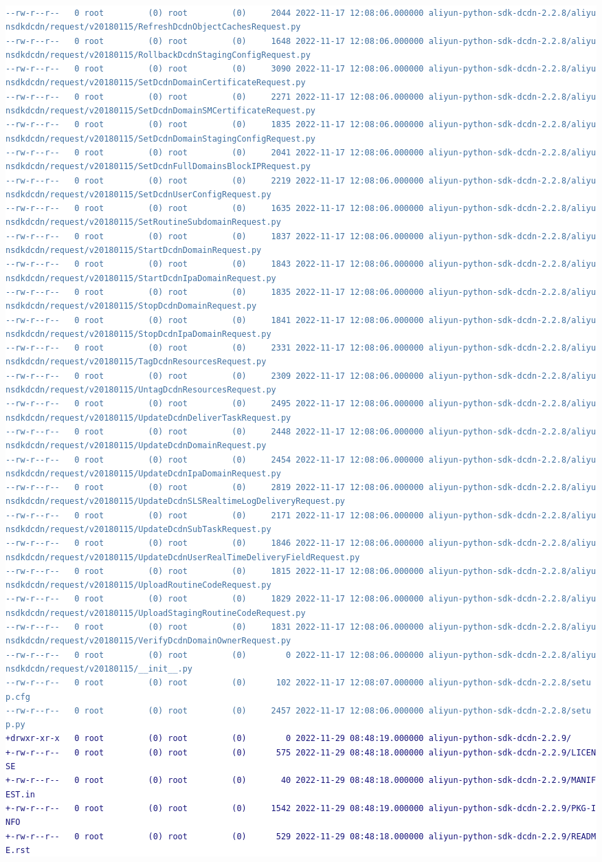 ```diff
--rw-r--r--   0 root         (0) root         (0)     2044 2022-11-17 12:08:06.000000 aliyun-python-sdk-dcdn-2.2.8/aliyunsdkdcdn/request/v20180115/RefreshDcdnObjectCachesRequest.py
--rw-r--r--   0 root         (0) root         (0)     1648 2022-11-17 12:08:06.000000 aliyun-python-sdk-dcdn-2.2.8/aliyunsdkdcdn/request/v20180115/RollbackDcdnStagingConfigRequest.py
--rw-r--r--   0 root         (0) root         (0)     3090 2022-11-17 12:08:06.000000 aliyun-python-sdk-dcdn-2.2.8/aliyunsdkdcdn/request/v20180115/SetDcdnDomainCertificateRequest.py
--rw-r--r--   0 root         (0) root         (0)     2271 2022-11-17 12:08:06.000000 aliyun-python-sdk-dcdn-2.2.8/aliyunsdkdcdn/request/v20180115/SetDcdnDomainSMCertificateRequest.py
--rw-r--r--   0 root         (0) root         (0)     1835 2022-11-17 12:08:06.000000 aliyun-python-sdk-dcdn-2.2.8/aliyunsdkdcdn/request/v20180115/SetDcdnDomainStagingConfigRequest.py
--rw-r--r--   0 root         (0) root         (0)     2041 2022-11-17 12:08:06.000000 aliyun-python-sdk-dcdn-2.2.8/aliyunsdkdcdn/request/v20180115/SetDcdnFullDomainsBlockIPRequest.py
--rw-r--r--   0 root         (0) root         (0)     2219 2022-11-17 12:08:06.000000 aliyun-python-sdk-dcdn-2.2.8/aliyunsdkdcdn/request/v20180115/SetDcdnUserConfigRequest.py
--rw-r--r--   0 root         (0) root         (0)     1635 2022-11-17 12:08:06.000000 aliyun-python-sdk-dcdn-2.2.8/aliyunsdkdcdn/request/v20180115/SetRoutineSubdomainRequest.py
--rw-r--r--   0 root         (0) root         (0)     1837 2022-11-17 12:08:06.000000 aliyun-python-sdk-dcdn-2.2.8/aliyunsdkdcdn/request/v20180115/StartDcdnDomainRequest.py
--rw-r--r--   0 root         (0) root         (0)     1843 2022-11-17 12:08:06.000000 aliyun-python-sdk-dcdn-2.2.8/aliyunsdkdcdn/request/v20180115/StartDcdnIpaDomainRequest.py
--rw-r--r--   0 root         (0) root         (0)     1835 2022-11-17 12:08:06.000000 aliyun-python-sdk-dcdn-2.2.8/aliyunsdkdcdn/request/v20180115/StopDcdnDomainRequest.py
--rw-r--r--   0 root         (0) root         (0)     1841 2022-11-17 12:08:06.000000 aliyun-python-sdk-dcdn-2.2.8/aliyunsdkdcdn/request/v20180115/StopDcdnIpaDomainRequest.py
--rw-r--r--   0 root         (0) root         (0)     2331 2022-11-17 12:08:06.000000 aliyun-python-sdk-dcdn-2.2.8/aliyunsdkdcdn/request/v20180115/TagDcdnResourcesRequest.py
--rw-r--r--   0 root         (0) root         (0)     2309 2022-11-17 12:08:06.000000 aliyun-python-sdk-dcdn-2.2.8/aliyunsdkdcdn/request/v20180115/UntagDcdnResourcesRequest.py
--rw-r--r--   0 root         (0) root         (0)     2495 2022-11-17 12:08:06.000000 aliyun-python-sdk-dcdn-2.2.8/aliyunsdkdcdn/request/v20180115/UpdateDcdnDeliverTaskRequest.py
--rw-r--r--   0 root         (0) root         (0)     2448 2022-11-17 12:08:06.000000 aliyun-python-sdk-dcdn-2.2.8/aliyunsdkdcdn/request/v20180115/UpdateDcdnDomainRequest.py
--rw-r--r--   0 root         (0) root         (0)     2454 2022-11-17 12:08:06.000000 aliyun-python-sdk-dcdn-2.2.8/aliyunsdkdcdn/request/v20180115/UpdateDcdnIpaDomainRequest.py
--rw-r--r--   0 root         (0) root         (0)     2819 2022-11-17 12:08:06.000000 aliyun-python-sdk-dcdn-2.2.8/aliyunsdkdcdn/request/v20180115/UpdateDcdnSLSRealtimeLogDeliveryRequest.py
--rw-r--r--   0 root         (0) root         (0)     2171 2022-11-17 12:08:06.000000 aliyun-python-sdk-dcdn-2.2.8/aliyunsdkdcdn/request/v20180115/UpdateDcdnSubTaskRequest.py
--rw-r--r--   0 root         (0) root         (0)     1846 2022-11-17 12:08:06.000000 aliyun-python-sdk-dcdn-2.2.8/aliyunsdkdcdn/request/v20180115/UpdateDcdnUserRealTimeDeliveryFieldRequest.py
--rw-r--r--   0 root         (0) root         (0)     1815 2022-11-17 12:08:06.000000 aliyun-python-sdk-dcdn-2.2.8/aliyunsdkdcdn/request/v20180115/UploadRoutineCodeRequest.py
--rw-r--r--   0 root         (0) root         (0)     1829 2022-11-17 12:08:06.000000 aliyun-python-sdk-dcdn-2.2.8/aliyunsdkdcdn/request/v20180115/UploadStagingRoutineCodeRequest.py
--rw-r--r--   0 root         (0) root         (0)     1831 2022-11-17 12:08:06.000000 aliyun-python-sdk-dcdn-2.2.8/aliyunsdkdcdn/request/v20180115/VerifyDcdnDomainOwnerRequest.py
--rw-r--r--   0 root         (0) root         (0)        0 2022-11-17 12:08:06.000000 aliyun-python-sdk-dcdn-2.2.8/aliyunsdkdcdn/request/v20180115/__init__.py
--rw-r--r--   0 root         (0) root         (0)      102 2022-11-17 12:08:07.000000 aliyun-python-sdk-dcdn-2.2.8/setup.cfg
--rw-r--r--   0 root         (0) root         (0)     2457 2022-11-17 12:08:06.000000 aliyun-python-sdk-dcdn-2.2.8/setup.py
+drwxr-xr-x   0 root         (0) root         (0)        0 2022-11-29 08:48:19.000000 aliyun-python-sdk-dcdn-2.2.9/
+-rw-r--r--   0 root         (0) root         (0)      575 2022-11-29 08:48:18.000000 aliyun-python-sdk-dcdn-2.2.9/LICENSE
+-rw-r--r--   0 root         (0) root         (0)       40 2022-11-29 08:48:18.000000 aliyun-python-sdk-dcdn-2.2.9/MANIFEST.in
+-rw-r--r--   0 root         (0) root         (0)     1542 2022-11-29 08:48:19.000000 aliyun-python-sdk-dcdn-2.2.9/PKG-INFO
+-rw-r--r--   0 root         (0) root         (0)      529 2022-11-29 08:48:18.000000 aliyun-python-sdk-dcdn-2.2.9/README.rst
```